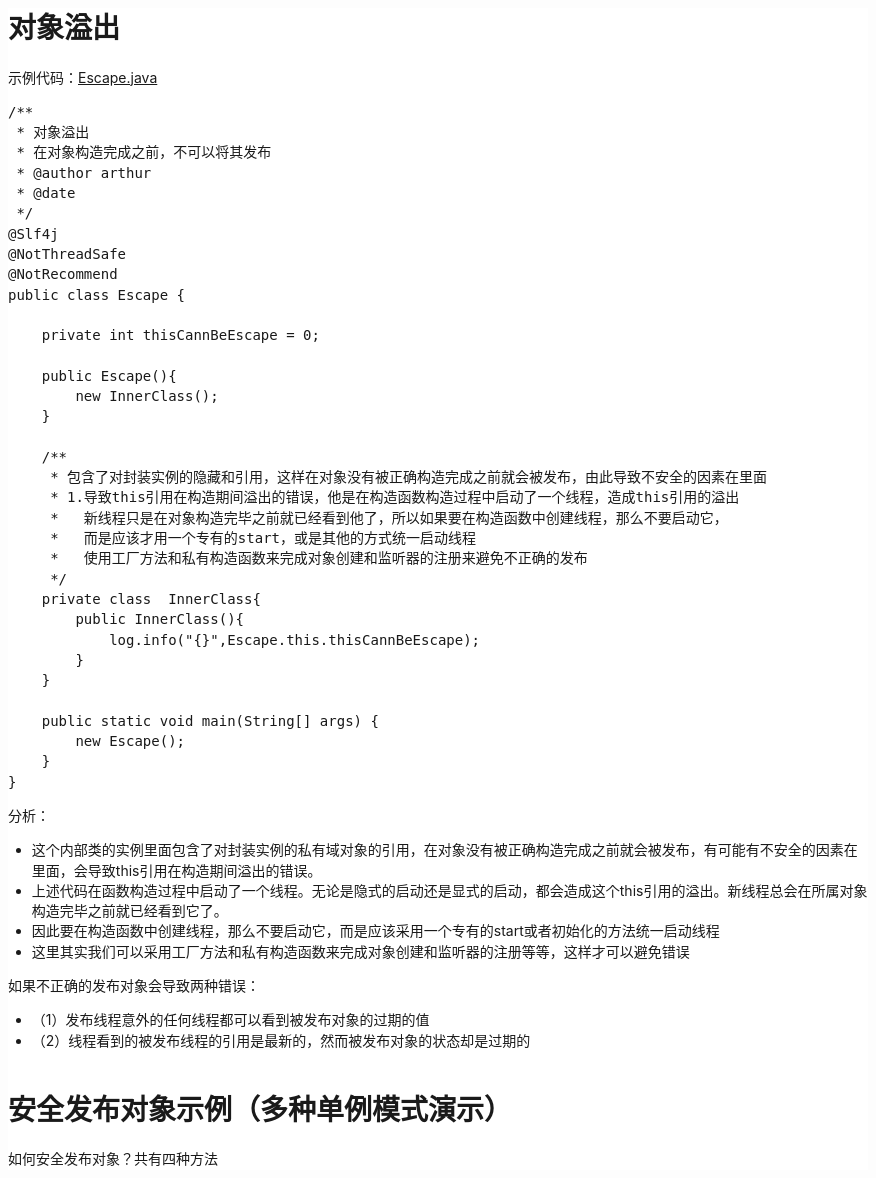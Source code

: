 # 对象溢出

示例代码：[Escape.java](../src/main/java/com/mmall/concurrency/example/publish/Escape.java)

<pre>
/**
 * 对象溢出
 * 在对象构造完成之前，不可以将其发布
 * @author arthur
 * @date
 */
@Slf4j
@NotThreadSafe
@NotRecommend
public class Escape {

    private int thisCannBeEscape = 0;

    public Escape(){
        new InnerClass();
    }

    /**
     * 包含了对封装实例的隐藏和引用，这样在对象没有被正确构造完成之前就会被发布，由此导致不安全的因素在里面
     * 1.导致this引用在构造期间溢出的错误，他是在构造函数构造过程中启动了一个线程，造成this引用的溢出
     *   新线程只是在对象构造完毕之前就已经看到他了，所以如果要在构造函数中创建线程，那么不要启动它，
     *   而是应该才用一个专有的start，或是其他的方式统一启动线程
     *   使用工厂方法和私有构造函数来完成对象创建和监听器的注册来避免不正确的发布
     */
    private class  InnerClass{
        public InnerClass(){
            log.info("{}",Escape.this.thisCannBeEscape);
        }
    }

    public static void main(String[] args) {
        new Escape();
    }
}
</pre>

分析：

- 这个内部类的实例里面包含了对封装实例的私有域对象的引用，在对象没有被正确构造完成之前就会被发布，有可能有不安全的因素在里面，会导致this引用在构造期间溢出的错误。
- 上述代码在函数构造过程中启动了一个线程。无论是隐式的启动还是显式的启动，都会造成这个this引用的溢出。新线程总会在所属对象构造完毕之前就已经看到它了。
- 因此要在构造函数中创建线程，那么不要启动它，而是应该采用一个专有的start或者初始化的方法统一启动线程
- 这里其实我们可以采用工厂方法和私有构造函数来完成对象创建和监听器的注册等等，这样才可以避免错误

如果不正确的发布对象会导致两种错误：
 
- （1）发布线程意外的任何线程都可以看到被发布对象的过期的值 
- （2）线程看到的被发布线程的引用是最新的，然而被发布对象的状态却是过期的

# 安全发布对象示例（多种单例模式演示）
如何安全发布对象？共有四种方法
